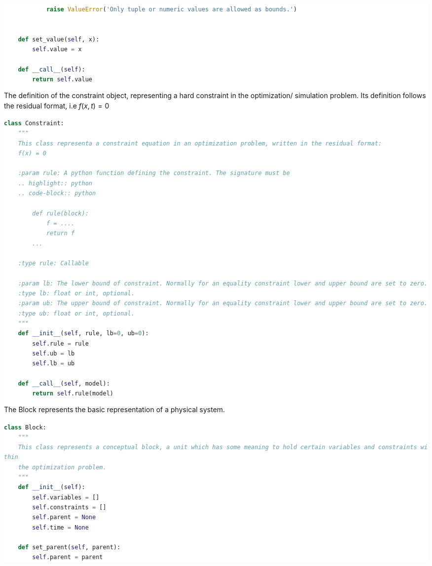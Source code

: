 ```python
            raise ValueError('Only tuple or numeric values are allowed as bounds.')


    def set_value(self, x):
        self.value = x

    def __call__(self):
        return self.value
```

The definition of the constraint object, representing a hard constraint in the optimization/ simulation problem. Its definition follows the residual format, i.e $f(x,t)=0$


```python
class Constraint:
    """
    This class representa a constraint equation in an optimization problem, written in the residual format:
    f(x) = 0

    :param rule: A python function defining the constraint. The signature must be 
    .. highlight:: python
    .. code-block:: python

        def rule(block):
            f = ....
            return f
        ...
    
    :type rule: Callable

    :param lb: The lower bound of constraint. Normally for an equality constraint lower and upper bound are set to zero.
    :type lb: float or int, optional.
    :param ub: The upper bound of constraint. Normally for an equality constraint lower and upper bound are set to zero.
    :type ub: float or int, optional.
    """
    def __init__(self, rule, lb=0, ub=0):
        self.rule = rule
        self.ub = lb
        self.lb = ub
    
    def __call__(self, model):
        return self.rule(model)
```

The Block represents the basic representation of a physical system.


```python
class Block:
    """
    This class represents a conceptual block, a unit which has some meaning to hold certain variables and constraints within
    the optimization problem.
    """
    def __init__(self):
        self.variables = []
        self.constraints = []
        self.parent = None
        self.time = None

    def set_parent(self, parent):
        self.parent = parent
```